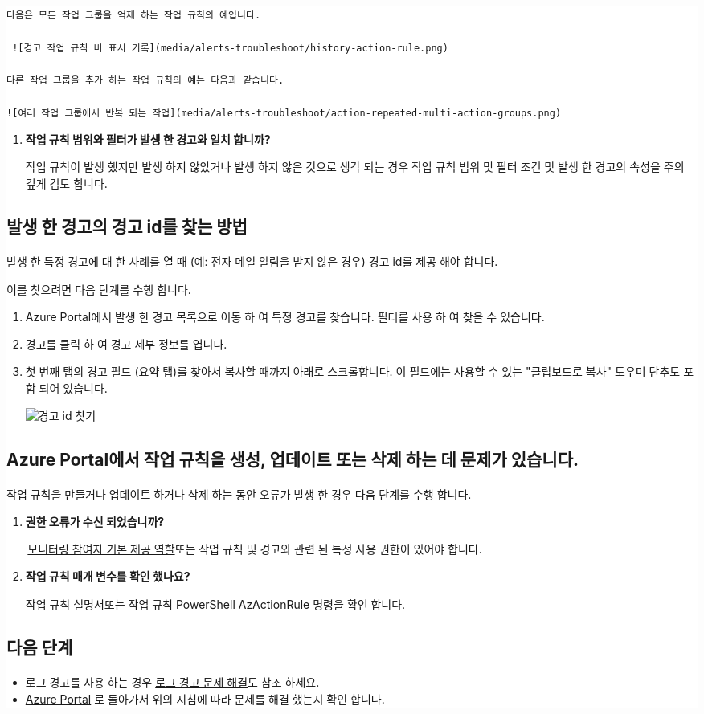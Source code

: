     다음은 모든 작업 그룹을 억제 하는 작업 규칙의 예입니다. 
 
     ![경고 작업 규칙 비 표시 기록](media/alerts-troubleshoot/history-action-rule.png)

    다른 작업 그룹을 추가 하는 작업 규칙의 예는 다음과 같습니다.

    ![여러 작업 그룹에서 반복 되는 작업](media/alerts-troubleshoot/action-repeated-multi-action-groups.png)
 

1. **작업 규칙 범위와 필터가 발생 한 경고와 일치 합니까?** 

    작업 규칙이 발생 했지만 발생 하지 않았거나 발생 하지 않은 것으로 생각 되는 경우 작업 규칙 범위 및 필터 조건 및 발생 한 경고의 속성을 주의 깊게 검토 합니다. 


## <a name="how-to-find-the-alert-id-of-a-fired-alert"></a>발생 한 경고의 경고 id를 찾는 방법

발생 한 특정 경고에 대 한 사례를 열 때 (예: 전자 메일 알림을 받지 않은 경우) 경고 id를 제공 해야 합니다. 

이를 찾으려면 다음 단계를 수행 합니다.

1. Azure Portal에서 발생 한 경고 목록으로 이동 하 여 특정 경고를 찾습니다. 필터를 사용 하 여 찾을 수 있습니다. 

1. 경고를 클릭 하 여 경고 세부 정보를 엽니다. 

1. 첫 번째 탭의 경고 필드 (요약 탭)를 찾아서 복사할 때까지 아래로 스크롤합니다. 이 필드에는 사용할 수 있는 "클립보드로 복사" 도우미 단추도 포함 되어 있습니다.  

    ![경고 id 찾기](media/alerts-troubleshoot/get-alert-id.png)

## <a name="problem-creating-updating-or-deleting-action-rules-in-the-azure-portal"></a>Azure Portal에서 작업 규칙을 생성, 업데이트 또는 삭제 하는 데 문제가 있습니다.

[작업 규칙](alerts-action-rules.md)을 만들거나 업데이트 하거나 삭제 하는 동안 오류가 발생 한 경우 다음 단계를 수행 합니다. 

1. **권한 오류가 수신 되었습니까?**  

     [모니터링 참여자 기본 제공 역할](https://docs.microsoft.com/azure/role-based-access-control/built-in-roles#monitoring-contributor)또는 작업 규칙 및 경고와 관련 된 특정 사용 권한이 있어야 합니다.

1. **작업 규칙 매개 변수를 확인 했나요?**  

    [작업 규칙 설명서](alerts-action-rules.md)또는 [작업 규칙 PowerShell AzActionRule](https://docs.microsoft.com/powershell/module/az.alertsmanagement/Set-AzActionRule?view=azps-3.5.0) 명령을 확인 합니다. 


## <a name="next-steps"></a>다음 단계
- 로그 경고를 사용 하는 경우 [로그 경고 문제 해결](alert-log-troubleshoot.md)도 참조 하세요.
- [Azure Portal](https://portal.azure.com) 로 돌아가서 위의 지침에 따라 문제를 해결 했는지 확인 합니다. 
